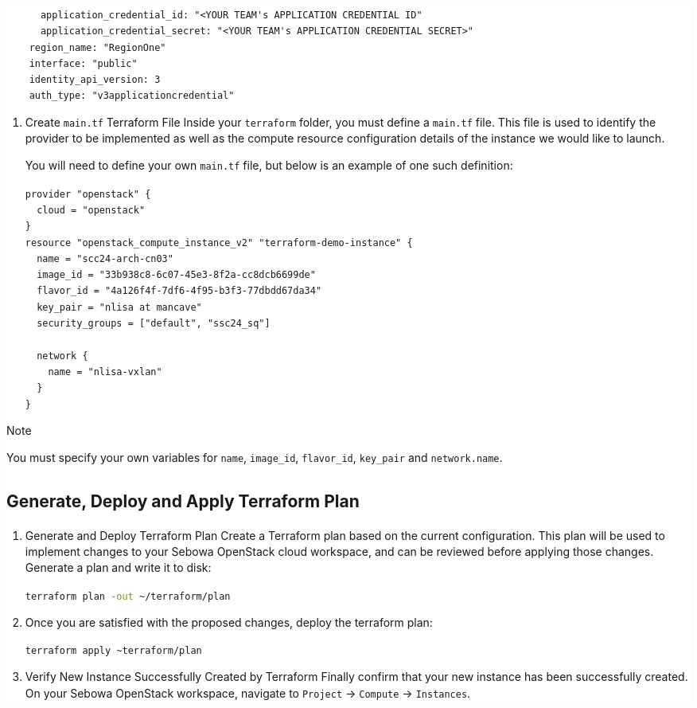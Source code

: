    ```config
         application_credential_id: "<YOUR TEAM's APPLICATION CREDENTIAL ID"
         application_credential_secret: "<YOUR TEAM's APPLICATION CREDENTIAL SECRET>"
       region_name: "RegionOne"
       interface: "public"
       identity_api_version: 3
       auth_type: "v3applicationcredential"
   ```

1. Create `main.tf` Terraform File
   Inside your `terraform` folder, you must define a `main.tf` file. This file is used to identify the provider to be implemented as well as the compute resource configuration details of the instance we would like to launch.

   You will need to define your own `main.tf` file, but below is an example of one such definition:

   ```config
   provider "openstack" {
     cloud = "openstack"
   }
   resource "openstack_compute_instance_v2" "terraform-demo-instance" {
     name = "scc24-arch-cn03"
     image_id = "33b938c8-6c07-45e3-8f2a-cc8dcb6699de"
     flavor_id = "4a126f4f-7df6-4f95-b3f3-77dbdd67da34"
     key_pair = "nlisa at mancave"
     security_groups = ["default", "ssc24_sq"]

     network {
       name = "nlisa-vxlan"
     }
   }
   ```

> [!NOTE]
> You must specify your own variables for `name`, `image_id`, `flavor_id`, `key_pair` and `network.name`.

## Generate, Deploy and Apply Terraform Plan

1. Generate and Deploy Terraform Plan
   Create a Terraform plan based on the current configuration. This plan will be used to implement changes to your Sebowa OpenStack cloud workspace, and can be reviewed before applying those changes.
   Generate a plan and write it to disk:

   ```bash
   terraform plan -out ~/terraform/plan
   ```

1. Once you are satisfied with the proposed changes, deploy the terraform plan:

   ```bash
   terraform apply ~terraform/plan
   ```

1. Verify New Instance Successfully Created by Terraform
   Finally confirm that your new instance has been successfully created. On your Sebowa OpenStack workspace, navigate to `Project` &rarr; `Compute` &rarr; `Instances`.
